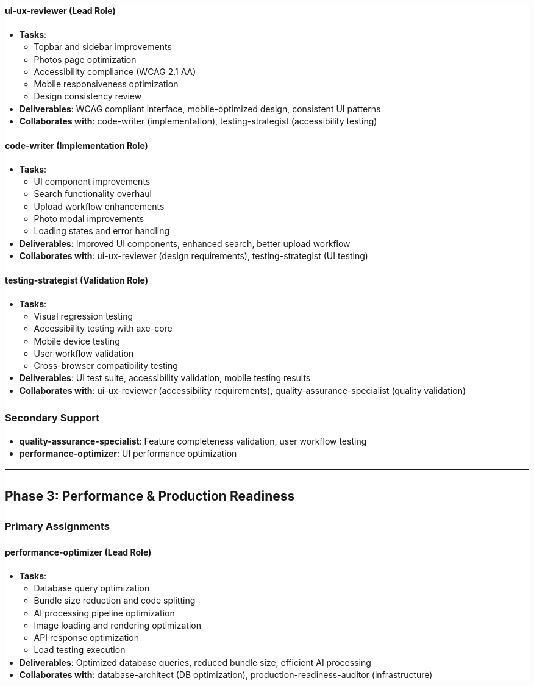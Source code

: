 #### **ui-ux-reviewer** (Lead Role)
- **Tasks**:
  - Topbar and sidebar improvements
  - Photos page optimization
  - Accessibility compliance (WCAG 2.1 AA)
  - Mobile responsiveness optimization
  - Design consistency review
- **Deliverables**: WCAG compliant interface, mobile-optimized design, consistent UI patterns
- **Collaborates with**: code-writer (implementation), testing-strategist (accessibility testing)

#### **code-writer** (Implementation Role)
- **Tasks**:
  - UI component improvements
  - Search functionality overhaul
  - Upload workflow enhancements
  - Photo modal improvements
  - Loading states and error handling
- **Deliverables**: Improved UI components, enhanced search, better upload workflow
- **Collaborates with**: ui-ux-reviewer (design requirements), testing-strategist (UI testing)

#### **testing-strategist** (Validation Role)
- **Tasks**:
  - Visual regression testing
  - Accessibility testing with axe-core
  - Mobile device testing
  - User workflow validation
  - Cross-browser compatibility testing
- **Deliverables**: UI test suite, accessibility validation, mobile testing results
- **Collaborates with**: ui-ux-reviewer (accessibility requirements), quality-assurance-specialist (quality validation)

### Secondary Support
- **quality-assurance-specialist**: Feature completeness validation, user workflow testing
- **performance-optimizer**: UI performance optimization

---

## Phase 3: Performance & Production Readiness

### Primary Assignments

#### **performance-optimizer** (Lead Role)
- **Tasks**:
  - Database query optimization
  - Bundle size reduction and code splitting
  - AI processing pipeline optimization
  - Image loading and rendering optimization
  - API response optimization
  - Load testing execution
- **Deliverables**: Optimized database queries, reduced bundle size, efficient AI processing
- **Collaborates with**: database-architect (DB optimization), production-readiness-auditor (infrastructure)
